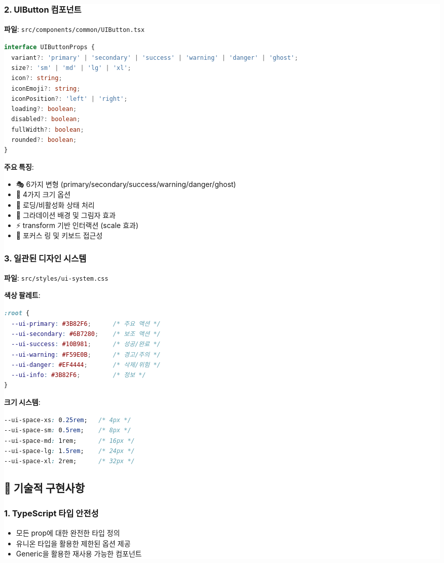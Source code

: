 ### 2. UIButton 컴포넌트
**파일**: `src/components/common/UIButton.tsx`

```typescript
interface UIButtonProps {
  variant?: 'primary' | 'secondary' | 'success' | 'warning' | 'danger' | 'ghost';
  size?: 'sm' | 'md' | 'lg' | 'xl';
  icon?: string;
  iconEmoji?: string;
  iconPosition?: 'left' | 'right';
  loading?: boolean;
  disabled?: boolean;
  fullWidth?: boolean;
  rounded?: boolean;
}
```

**주요 특징**:
- 🎭 6가지 변형 (primary/secondary/success/warning/danger/ghost)
- 📐 4가지 크기 옵션
- 🔄 로딩/비활성화 상태 처리
- 🌊 그라데이션 배경 및 그림자 효과
- ⚡ transform 기반 인터랙션 (scale 효과)
- 🎯 포커스 링 및 키보드 접근성

### 3. 일관된 디자인 시스템
**파일**: `src/styles/ui-system.css`

**색상 팔레트**:
```css
:root {
  --ui-primary: #3B82F6;      /* 주요 액션 */
  --ui-secondary: #6B7280;    /* 보조 액션 */
  --ui-success: #10B981;      /* 성공/완료 */
  --ui-warning: #F59E0B;      /* 경고/주의 */
  --ui-danger: #EF4444;       /* 삭제/위험 */
  --ui-info: #3B82F6;         /* 정보 */
}
```

**크기 시스템**:
```css
--ui-space-xs: 0.25rem;   /* 4px */
--ui-space-sm: 0.5rem;    /* 8px */
--ui-space-md: 1rem;      /* 16px */
--ui-space-lg: 1.5rem;    /* 24px */
--ui-space-xl: 2rem;      /* 32px */
```

## 🔧 기술적 구현사항

### 1. TypeScript 타입 안전성
- 모든 prop에 대한 완전한 타입 정의
- 유니온 타입을 활용한 제한된 옵션 제공
- Generic을 활용한 재사용 가능한 컴포넌트

